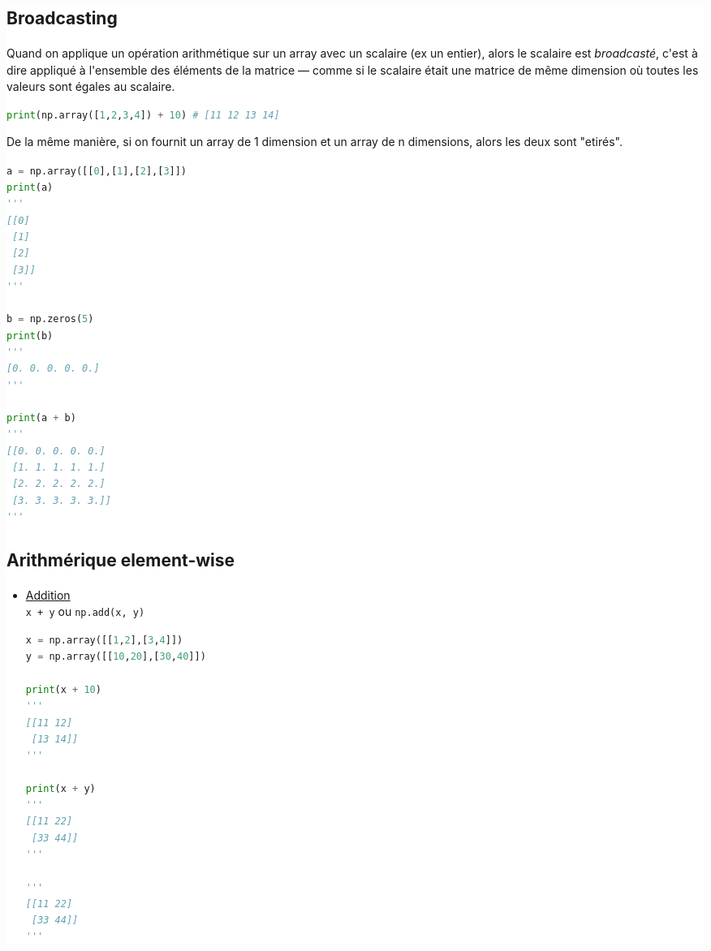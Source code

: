 
## Broadcasting

Quand on applique un opération arithmétique sur un array avec un scalaire (ex un entier), alors le scalaire est *broadcasté*, c'est à dire appliqué à l'ensemble des éléments de la matrice — comme si le scalaire était une matrice de même dimension où toutes les valeurs sont égales au scalaire.

``` python
print(np.array([1,2,3,4]) + 10) # [11 12 13 14]
```

De la même manière, si on fournit un array de 1 dimension et un array de n dimensions, alors les deux sont "etirés".

``` python
a = np.array([[0],[1],[2],[3]])
print(a)
'''
[[0]
 [1]
 [2]
 [3]]
'''

b = np.zeros(5)
print(b)
'''
[0. 0. 0. 0. 0.]
'''

print(a + b)
'''
[[0. 0. 0. 0. 0.]
 [1. 1. 1. 1. 1.]
 [2. 2. 2. 2. 2.]
 [3. 3. 3. 3. 3.]]
'''
```

## Arithmérique element-wise

* <ins>Addition</ins>  
  `x + y` ou `np.add(x, y)`

  ``` python
  x = np.array([[1,2],[3,4]])
  y = np.array([[10,20],[30,40]])

  print(x + 10)
  '''
  [[11 12]
   [13 14]]
  '''

  print(x + y)
  '''
  [[11 22]
   [33 44]]
  '''

  '''
  [[11 22]
   [33 44]]
  '''
  ```
